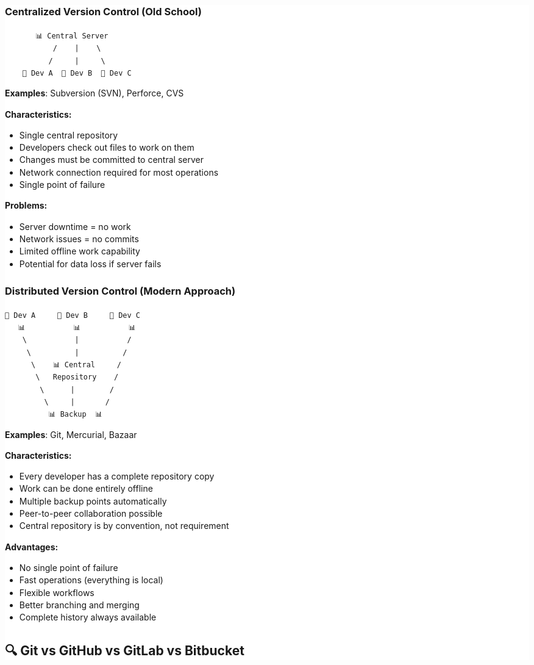 ### Centralized Version Control (Old School)

```
       📊 Central Server
           /    |    \
          /     |     \
    👤 Dev A  👤 Dev B  👤 Dev C
```

**Examples**: Subversion (SVN), Perforce, CVS

**Characteristics:**
- Single central repository
- Developers check out files to work on them
- Changes must be committed to central server
- Network connection required for most operations
- Single point of failure

**Problems:**
- Server downtime = no work
- Network issues = no commits
- Limited offline work capability
- Potential for data loss if server fails

### Distributed Version Control (Modern Approach)

```
👤 Dev A     👤 Dev B     👤 Dev C
   📊           📊           📊
    \           |           /
     \          |          /
      \    📊 Central     /
       \   Repository    /
        \      |        /
         \     |       /
          📊 Backup  📊
```

**Examples**: Git, Mercurial, Bazaar

**Characteristics:**
- Every developer has a complete repository copy
- Work can be done entirely offline
- Multiple backup points automatically
- Peer-to-peer collaboration possible
- Central repository is by convention, not requirement

**Advantages:**
- No single point of failure
- Fast operations (everything is local)
- Flexible workflows
- Better branching and merging
- Complete history always available

## 🔍 Git vs GitHub vs GitLab vs Bitbucket
